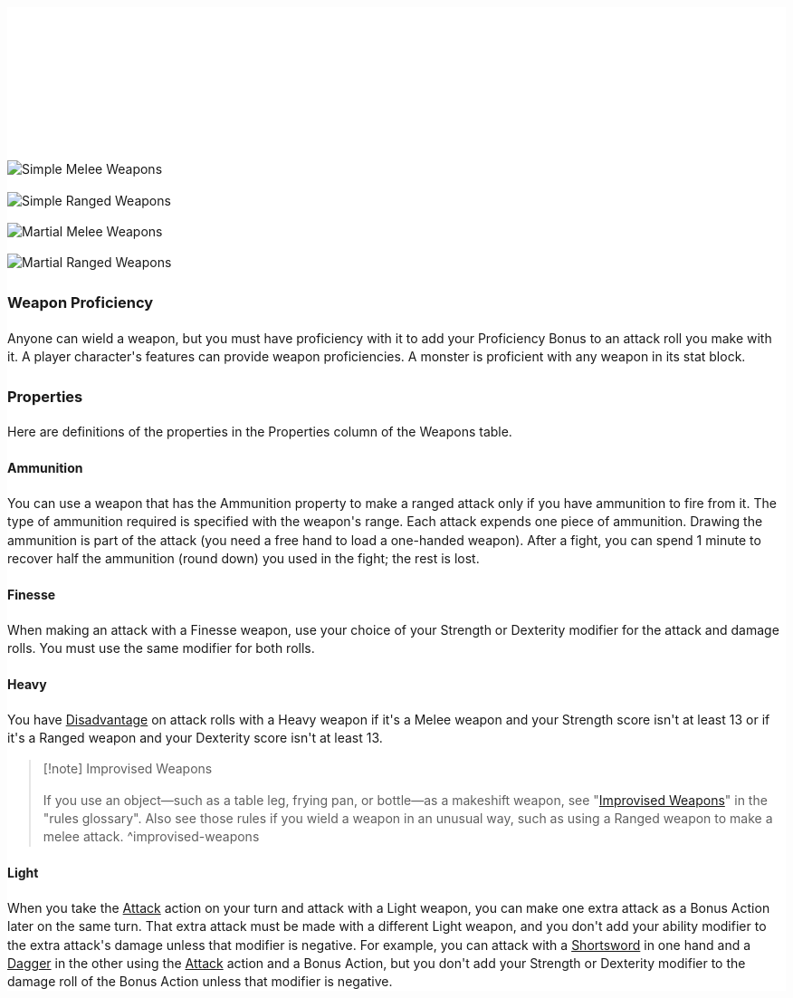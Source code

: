 ![Weapons](2-Mechanics/CLI/tables/weapons-xphb.md)

![Simple Melee Weapons](2-Mechanics/CLI/books/players-handbook-2024/img/169-07-058-simple-melee.webp#center)

![Simple Ranged Weapons](2-Mechanics/CLI/books/players-handbook-2024/img/170-07-059-simple-range.webp#center)

![Martial Melee Weapons](2-Mechanics/CLI/books/players-handbook-2024/img/171-07-061-martial-melee.webp#center)

![Martial Ranged Weapons](2-Mechanics/CLI/books/players-handbook-2024/img/172-07-060-martial-range.webp#center)

### Weapon Proficiency

Anyone can wield a weapon, but you must have proficiency with it to add your Proficiency Bonus to an attack roll you make with it. A player character's features can provide weapon proficiencies. A monster is proficient with any weapon in its stat block.

### Properties

Here are definitions of the properties in the Properties column of the Weapons table.

#### Ammunition

You can use a weapon that has the Ammunition property to make a ranged attack only if you have ammunition to fire from it. The type of ammunition required is specified with the weapon's range. Each attack expends one piece of ammunition. Drawing the ammunition is part of the attack (you need a free hand to load a one-handed weapon). After a fight, you can spend 1 minute to recover half the ammunition (round down) you used in the fight; the rest is lost.

#### Finesse

When making an attack with a Finesse weapon, use your choice of your Strength or Dexterity modifier for the attack and damage rolls. You must use the same modifier for both rolls.

#### Heavy

You have [Disadvantage](2-Mechanics/CLI/rules/variant-rules/disadvantage-xphb.md) on attack rolls with a Heavy weapon if it's a Melee weapon and your Strength score isn't at least 13 or if it's a Ranged weapon and your Dexterity score isn't at least 13.

> [!note] Improvised Weapons
> 
> If you use an object—such as a table leg, frying pan, or bottle—as a makeshift weapon, see "[Improvised Weapons](2-Mechanics/CLI/rules/variant-rules/improvised-weapons-xphb.md)" in the "rules glossary". Also see those rules if you wield a weapon in an unusual way, such as using a Ranged weapon to make a melee attack.
^improvised-weapons

#### Light

When you take the [Attack](2-Mechanics/CLI/rules/actions.md#Attack) action on your turn and attack with a Light weapon, you can make one extra attack as a Bonus Action later on the same turn. That extra attack must be made with a different Light weapon, and you don't add your ability modifier to the extra attack's damage unless that modifier is negative. For example, you can attack with a [Shortsword](2-Mechanics/CLI/items/shortsword-xphb.md) in one hand and a [Dagger](2-Mechanics/CLI/items/dagger-xphb.md) in the other using the [Attack](2-Mechanics/CLI/rules/actions.md#Attack) action and a Bonus Action, but you don't add your Strength or Dexterity modifier to the damage roll of the Bonus Action unless that modifier is negative.

